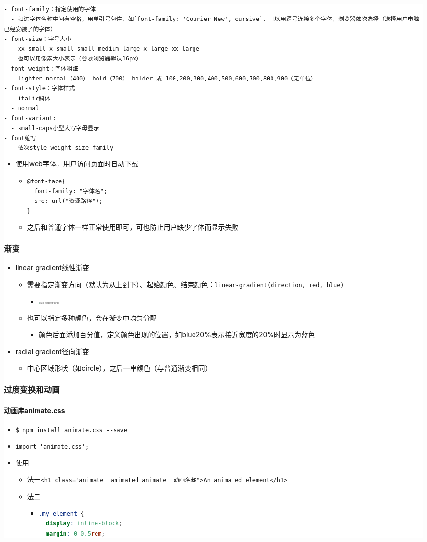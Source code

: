     - font-family：指定使用的字体
      - 如过字体名称中间有空格，用单引号包住，如`font-family: 'Courier New', cursive`，可以用逗号连接多个字体，浏览器依次选择（选择用户电脑已经安装了的字体）
    - font-size：字号大小
      - xx-small x-small small medium large x-large xx-large
      - 也可以用像素大小表示（谷歌浏览器默认16px）
    - font-weight：字体粗细
      - lighter normal（400） bold（700） bolder 或 100,200,300,400,500,600,700,800,900（无单位）
    - font-style：字体样式
      - italic斜体
      - normal
    - font-variant:
      - small-caps小型大写字母显示
    - font缩写
      - 依次style weight size family

  - 使用web字体，用户访问页面时自动下载

    - ```html
      @font-face{
      	font-family: "字体名";
      	src: url("资源路径");
      }
      ```

    - 之后和普通字体一样正常使用即可，可也防止用户缺少字体而显示失败

  ### 渐变

  - linear gradient线性渐变

    - 需要指定渐变方向（默认为从上到下）、起始颜色、结束颜色：`linear-gradient(direction, red, blue)`
      - <img src="https://thdlrt.oss-cn-beijing.aliyuncs.com/IMG_20221228_163150.jpg" alt="IMG_20221228_163150" style="zoom: 25%;" />

    - 也可以指定多种颜色，会在渐变中均匀分配
      - 颜色后面添加百分值，定义颜色出现的位置，如blue20%表示接近宽度的20%时显示为蓝色

  - radial gradient径向渐变

    - 中心区域形状（如circle），之后一串颜色（与普通渐变相同）

  ### 过度变换和动画

#### 动画库[animate.css](https://animate.style/)

- `$ npm install animate.css --save`

- `import 'animate.css';`

- 使用

  - 法一`<h1 class="animate__animated animate__动画名称">An animated element</h1>`

  - 法二

    - ```css
      .my-element {
        display: inline-block;
        margin: 0 0.5rem;
      